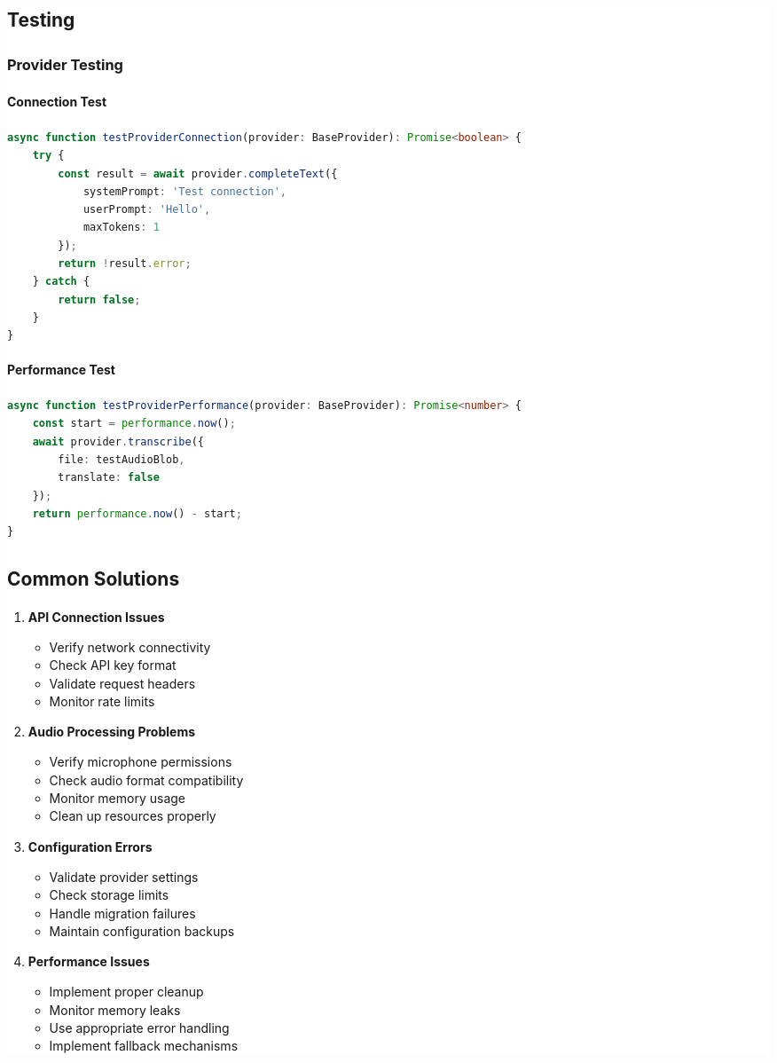 ## Testing

### Provider Testing

#### Connection Test
```typescript
async function testProviderConnection(provider: BaseProvider): Promise<boolean> {
    try {
        const result = await provider.completeText({
            systemPrompt: 'Test connection',
            userPrompt: 'Hello',
            maxTokens: 1
        });
        return !result.error;
    } catch {
        return false;
    }
}
```

#### Performance Test
```typescript
async function testProviderPerformance(provider: BaseProvider): Promise<number> {
    const start = performance.now();
    await provider.transcribe({
        file: testAudioBlob,
        translate: false
    });
    return performance.now() - start;
}
```

## Common Solutions

1. **API Connection Issues**
   - Verify network connectivity
   - Check API key format
   - Validate request headers
   - Monitor rate limits

2. **Audio Processing Problems**
   - Verify microphone permissions
   - Check audio format compatibility
   - Monitor memory usage
   - Clean up resources properly

3. **Configuration Errors**
   - Validate provider settings
   - Check storage limits
   - Handle migration failures
   - Maintain configuration backups

4. **Performance Issues**
   - Implement proper cleanup
   - Monitor memory leaks
   - Use appropriate error handling
   - Implement fallback mechanisms
